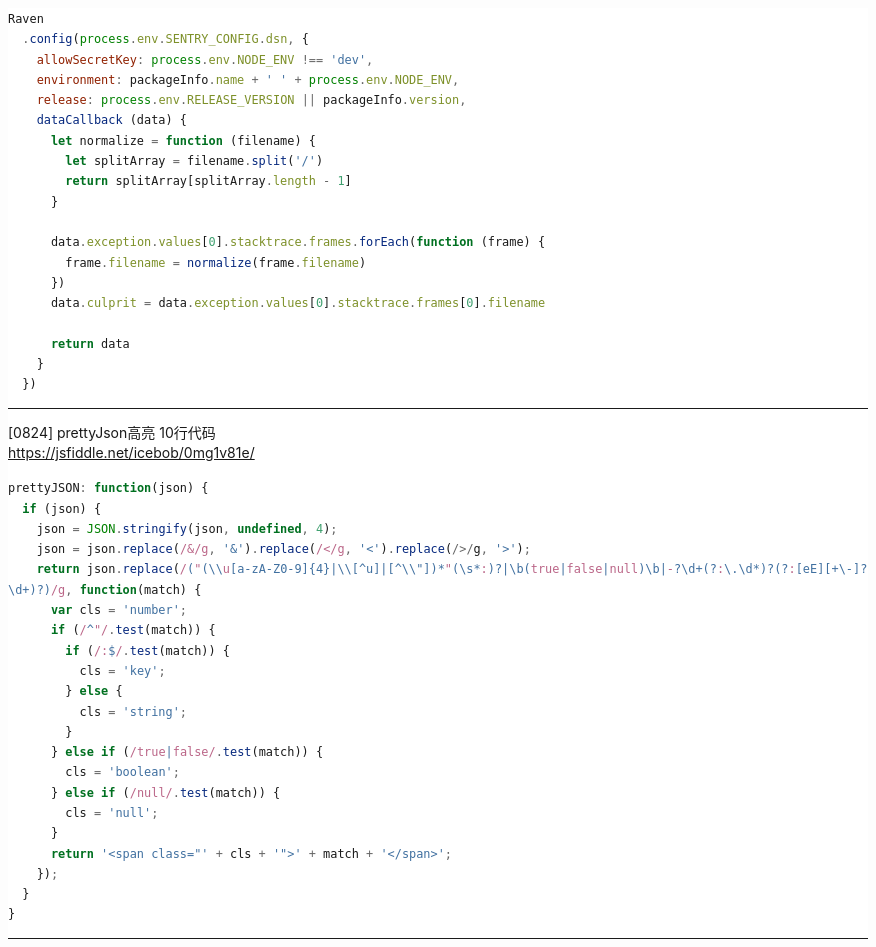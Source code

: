 ```js
Raven
  .config(process.env.SENTRY_CONFIG.dsn, {
    allowSecretKey: process.env.NODE_ENV !== 'dev',
    environment: packageInfo.name + ' ' + process.env.NODE_ENV,
    release: process.env.RELEASE_VERSION || packageInfo.version,
    dataCallback (data) {
      let normalize = function (filename) {
        let splitArray = filename.split('/')
        return splitArray[splitArray.length - 1]
      }
 
      data.exception.values[0].stacktrace.frames.forEach(function (frame) {
        frame.filename = normalize(frame.filename)
      })
      data.culprit = data.exception.values[0].stacktrace.frames[0].filename
 
      return data
    }
  })
```

---

[0824] prettyJson高亮 10行代码<br>
https://jsfiddle.net/icebob/0mg1v81e/

```js
prettyJSON: function(json) {
  if (json) {
    json = JSON.stringify(json, undefined, 4);
    json = json.replace(/&/g, '&').replace(/</g, '<').replace(/>/g, '>');
    return json.replace(/("(\\u[a-zA-Z0-9]{4}|\\[^u]|[^\\"])*"(\s*:)?|\b(true|false|null)\b|-?\d+(?:\.\d*)?(?:[eE][+\-]?\d+)?)/g, function(match) {
      var cls = 'number';
      if (/^"/.test(match)) {
        if (/:$/.test(match)) {
          cls = 'key';
        } else {
          cls = 'string';
        }
      } else if (/true|false/.test(match)) {
        cls = 'boolean';
      } else if (/null/.test(match)) {
        cls = 'null';
      }
      return '<span class="' + cls + '">' + match + '</span>';
    });
  }
}
```

---
